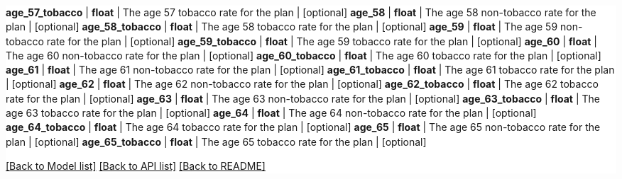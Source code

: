 **age_57_tobacco** | **float** | The age 57 tobacco rate for the plan | [optional] 
**age_58** | **float** | The age 58 non-tobacco rate for the plan | [optional] 
**age_58_tobacco** | **float** | The age 58 tobacco rate for the plan | [optional] 
**age_59** | **float** | The age 59 non-tobacco rate for the plan | [optional] 
**age_59_tobacco** | **float** | The age 59 tobacco rate for the plan | [optional] 
**age_60** | **float** | The age 60 non-tobacco rate for the plan | [optional] 
**age_60_tobacco** | **float** | The age 60 tobacco rate for the plan | [optional] 
**age_61** | **float** | The age 61 non-tobacco rate for the plan | [optional] 
**age_61_tobacco** | **float** | The age 61 tobacco rate for the plan | [optional] 
**age_62** | **float** | The age 62 non-tobacco rate for the plan | [optional] 
**age_62_tobacco** | **float** | The age 62 tobacco rate for the plan | [optional] 
**age_63** | **float** | The age 63 non-tobacco rate for the plan | [optional] 
**age_63_tobacco** | **float** | The age 63 tobacco rate for the plan | [optional] 
**age_64** | **float** | The age 64 non-tobacco rate for the plan | [optional] 
**age_64_tobacco** | **float** | The age 64 tobacco rate for the plan | [optional] 
**age_65** | **float** | The age 65 non-tobacco rate for the plan | [optional] 
**age_65_tobacco** | **float** | The age 65 tobacco rate for the plan | [optional] 

[[Back to Model list]](../README.md#documentation-for-models) [[Back to API list]](../README.md#documentation-for-api-endpoints) [[Back to README]](../README.md)


